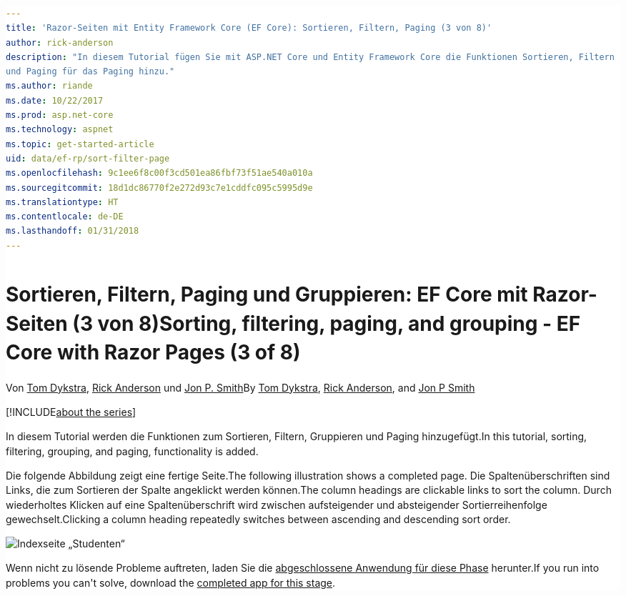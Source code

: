 ```yaml
---
title: 'Razor-Seiten mit Entity Framework Core (EF Core): Sortieren, Filtern, Paging (3 von 8)'
author: rick-anderson
description: "In diesem Tutorial fügen Sie mit ASP.NET Core und Entity Framework Core die Funktionen Sortieren, Filtern und Paging für das Paging hinzu."
ms.author: riande
ms.date: 10/22/2017
ms.prod: asp.net-core
ms.technology: aspnet
ms.topic: get-started-article
uid: data/ef-rp/sort-filter-page
ms.openlocfilehash: 9c1ee6f8c00f3cd501ea86fbf73f51ae540a010a
ms.sourcegitcommit: 18d1dc86770f2e272d93c7e1cddfc095c5995d9e
ms.translationtype: HT
ms.contentlocale: de-DE
ms.lasthandoff: 01/31/2018
---
```

# <a name="sorting-filtering-paging-and-grouping---ef-core-with-razor-pages-3-of-8"></a><span data-ttu-id="0ce0f-103">Sortieren, Filtern, Paging und Gruppieren: EF Core mit Razor-Seiten (3 von 8)</span><span class="sxs-lookup"><span data-stu-id="0ce0f-103">Sorting, filtering, paging, and grouping - EF Core with Razor Pages (3 of 8)</span></span>

<span data-ttu-id="0ce0f-104">Von [Tom Dykstra](https://github.com/tdykstra), [Rick Anderson](https://twitter.com/RickAndMSFT) und [Jon P. Smith](https://twitter.com/thereformedprog)</span><span class="sxs-lookup"><span data-stu-id="0ce0f-104">By [Tom Dykstra](https://github.com/tdykstra), [Rick Anderson](https://twitter.com/RickAndMSFT), and [Jon P Smith](https://twitter.com/thereformedprog)</span></span>

[!INCLUDE[about the series](../../includes/RP-EF/intro.md)]

<span data-ttu-id="0ce0f-105">In diesem Tutorial werden die Funktionen zum Sortieren, Filtern, Gruppieren und Paging hinzugefügt.</span><span class="sxs-lookup"><span data-stu-id="0ce0f-105">In this tutorial, sorting, filtering, grouping, and paging, functionality is added.</span></span>

<span data-ttu-id="0ce0f-106">Die folgende Abbildung zeigt eine fertige Seite.</span><span class="sxs-lookup"><span data-stu-id="0ce0f-106">The following illustration shows a completed page.</span></span> <span data-ttu-id="0ce0f-107">Die Spaltenüberschriften sind Links, die zum Sortieren der Spalte angeklickt werden können.</span><span class="sxs-lookup"><span data-stu-id="0ce0f-107">The column headings are clickable links to sort the column.</span></span> <span data-ttu-id="0ce0f-108">Durch wiederholtes Klicken auf eine Spaltenüberschrift wird zwischen aufsteigender und absteigender Sortierreihenfolge gewechselt.</span><span class="sxs-lookup"><span data-stu-id="0ce0f-108">Clicking a column heading repeatedly switches between ascending and descending sort order.</span></span>

![Indexseite „Studenten“](sort-filter-page/_static/paging.png)

<span data-ttu-id="0ce0f-110">Wenn nicht zu lösende Probleme auftreten, laden Sie die [abgeschlossene Anwendung für diese Phase](https://github.com/aspnet/Docs/tree/master/aspnetcore/data/ef-rp/intro/samples/StageSnapShots/cu-part3-sorting) herunter.</span><span class="sxs-lookup"><span data-stu-id="0ce0f-110">If you run into problems you can't solve, download the [completed app for this stage](https://github.com/aspnet/Docs/tree/master/aspnetcore/data/ef-rp/intro/samples/StageSnapShots/cu-part3-sorting).</span></span>
